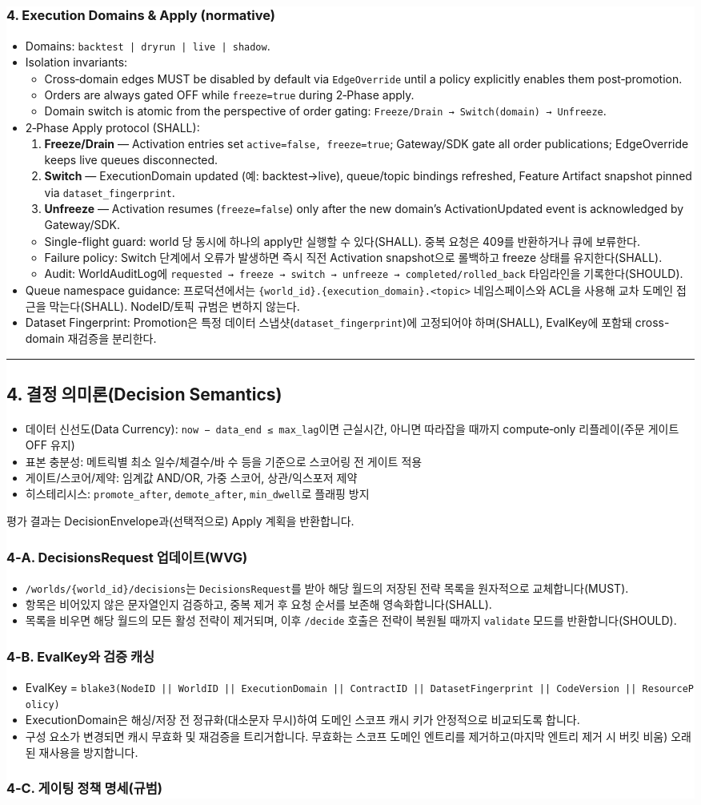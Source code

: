 
### 4. Execution Domains & Apply (normative)

- Domains: `backtest | dryrun | live | shadow`.
- Isolation invariants:
  - Cross‑domain edges MUST be disabled by default via `EdgeOverride` until a policy explicitly enables them post‑promotion.
  - Orders are always gated OFF while `freeze=true` during 2‑Phase apply.
  - Domain switch is atomic from the perspective of order gating: `Freeze/Drain → Switch(domain) → Unfreeze`.
- 2‑Phase Apply protocol (SHALL):
  1. **Freeze/Drain** — Activation entries set `active=false, freeze=true`; Gateway/SDK gate all order publications; EdgeOverride keeps live queues disconnected.
  2. **Switch** — ExecutionDomain updated (예: backtest→live), queue/topic bindings refreshed, Feature Artifact snapshot pinned via `dataset_fingerprint`.
  3. **Unfreeze** — Activation resumes (`freeze=false`) only after the new domain’s ActivationUpdated event is acknowledged by Gateway/SDK.
  - Single-flight guard: world 당 동시에 하나의 apply만 실행할 수 있다(SHALL). 중복 요청은 409를 반환하거나 큐에 보류한다.
  - Failure policy: Switch 단계에서 오류가 발생하면 즉시 직전 Activation snapshot으로 롤백하고 freeze 상태를 유지한다(SHALL).
  - Audit: WorldAuditLog에 `requested → freeze → switch → unfreeze → completed/rolled_back` 타임라인을 기록한다(SHOULD).
- Queue namespace guidance: 프로덕션에서는 `{world_id}.{execution_domain}.<topic>` 네임스페이스와 ACL을 사용해 교차 도메인 접근을 막는다(SHALL). NodeID/토픽 규범은 변하지 않는다.
- Dataset Fingerprint: Promotion은 특정 데이터 스냅샷(`dataset_fingerprint`)에 고정되어야 하며(SHALL), EvalKey에 포함돼 cross-domain 재검증을 분리한다.

---

## 4. 결정 의미론(Decision Semantics)

- 데이터 신선도(Data Currency): `now − data_end ≤ max_lag`이면 근실시간, 아니면 따라잡을 때까지 compute‑only 리플레이(주문 게이트 OFF 유지)
- 표본 충분성: 메트릭별 최소 일수/체결수/바 수 등을 기준으로 스코어링 전 게이트 적용
- 게이트/스코어/제약: 임계값 AND/OR, 가중 스코어, 상관/익스포저 제약
- 히스테리시스: `promote_after`, `demote_after`, `min_dwell`로 플래핑 방지

평가 결과는 DecisionEnvelope과(선택적으로) Apply 계획을 반환합니다.

### 4‑A. DecisionsRequest 업데이트(WVG)

- `/worlds/{world_id}/decisions`는 `DecisionsRequest`를 받아 해당 월드의 저장된 전략 목록을 원자적으로 교체합니다(MUST).
- 항목은 비어있지 않은 문자열인지 검증하고, 중복 제거 후 요청 순서를 보존해 영속화합니다(SHALL).
- 목록을 비우면 해당 월드의 모든 활성 전략이 제거되며, 이후 `/decide` 호출은 전략이 복원될 때까지 `validate` 모드를 반환합니다(SHOULD).

### 4‑B. EvalKey와 검증 캐싱

- EvalKey = `blake3(NodeID || WorldID || ExecutionDomain || ContractID || DatasetFingerprint || CodeVersion || ResourcePolicy)`
- ExecutionDomain은 해싱/저장 전 정규화(대소문자 무시)하여 도메인 스코프 캐시 키가 안정적으로 비교되도록 합니다.
- 구성 요소가 변경되면 캐시 무효화 및 재검증을 트리거합니다. 무효화는 스코프 도메인 엔트리를 제거하고(마지막 엔트리 제거 시 버킷 비움) 오래된 재사용을 방지합니다.

### 4‑C. 게이팅 정책 명세(규범)
